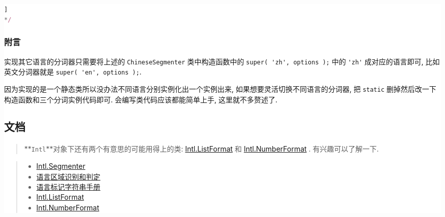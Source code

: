 ```js
]
*/
```



### 附言

实现其它语言的分词器只需要将上述的 `ChineseSegmenter` 类中构造函数中的 `super( 'zh', options );` 中的 `'zh'` 成对应的语言即可, 比如英文分词器就是 `super( 'en', options );`. 

因为实现的是一个静态类所以没办法不同语言分别实例化出一个实例出来, 如果想要灵活切换不同语言的分词器, 把 `static` 删掉然后改一下构造函数和三个分词实例代码即可. 会编写类代码应该都能简单上手, 这里就不多赘述了. 

## 文档

> **`Intl`**对象下还有两个有意思的可能用得上的类: [Intl.ListFormat](https://developer.mozilla.org/zh-CN/docs/Web/JavaScript/Reference/Global_Objects/Intl/ListFormat) 和 [Intl.NumberFormat](https://developer.mozilla.org/zh-CN/docs/Web/JavaScript/Reference/Global_Objects/Intl/NumberFormat) . 有兴趣可以了解一下.

> - [Intl.Segmenter](https://developer.mozilla.org/zh-CN/docs/Web/JavaScript/Reference/Global_Objects/Intl/Segmenter)
> - [语言区域识别和判定](https://developer.mozilla.org/zh-CN/docs/Web/JavaScript/Reference/Global_Objects/Intl#语言区域识别和判定)
> - [语言标记字符串手册](https://www.iana.org/assignments/language-subtag-registry/language-subtag-registry)
> - [Intl.ListFormat](https://developer.mozilla.org/zh-CN/docs/Web/JavaScript/Reference/Global_Objects/Intl/ListFormat)
> - [Intl.NumberFormat](https://developer.mozilla.org/zh-CN/docs/Web/JavaScript/Reference/Global_Objects/Intl/NumberFormat) 